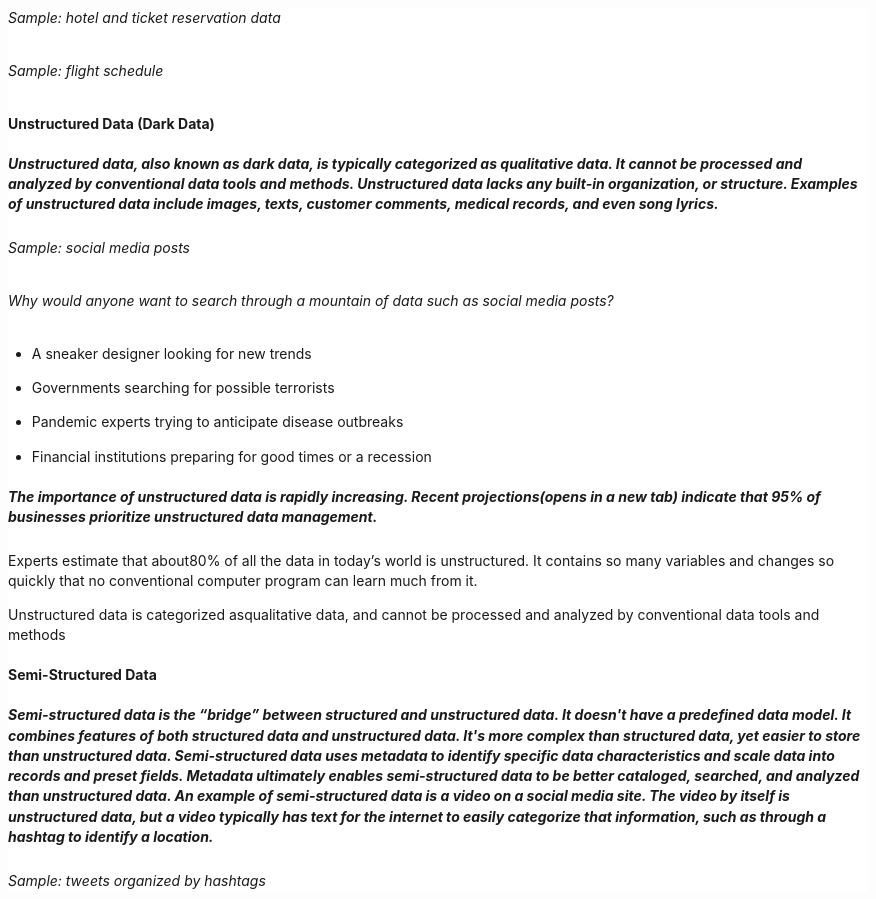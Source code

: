 ###### Sample: hotel and ticket reservation data

###### Sample: flight schedule

#### Unstructured Data (Dark Data)

##### Unstructured data, also known as dark data, is typically categorized as qualitative data. It cannot be processed and analyzed by conventional data tools and methods. Unstructured data lacks any built-in organization, or structure. Examples of unstructured data include images, texts, customer comments, medical records, and even song lyrics.

###### Sample: social media posts

###### Why would anyone want to search through a mountain of data such as social media posts?

* A sneaker designer looking for new trends

* Governments searching for possible terrorists

* Pandemic experts trying to anticipate disease outbreaks

* Financial institutions preparing for good times or a recession

##### The importance of unstructured data is rapidly increasing. Recent projections(opens in a new tab) indicate that 95% of businesses prioritize unstructured data management.
 
Experts estimate that about80% of all the data in today’s world is unstructured. It contains so many variables and changes so quickly that no conventional computer program can learn much from it.

 
Unstructured data is categorized asqualitative  data, and cannot be processed and analyzed by conventional data tools and methods


#### Semi-Structured Data

##### Semi-structured data is the “bridge” between structured and unstructured data. It doesn't have a predefined data model. It combines features of both structured data and unstructured data. It's more complex than structured data, yet easier to store than unstructured data. Semi-structured data uses metadata to identify specific data characteristics and scale data into records and preset fields. Metadata ultimately enables semi-structured data to be better cataloged, searched, and analyzed than unstructured data. An example of semi-structured data is a video on a social media site. The video by itself is unstructured data, but a video typically has text for the internet to easily categorize that information, such as through a hashtag to identify a location.

###### Sample: tweets organized by hashtags
